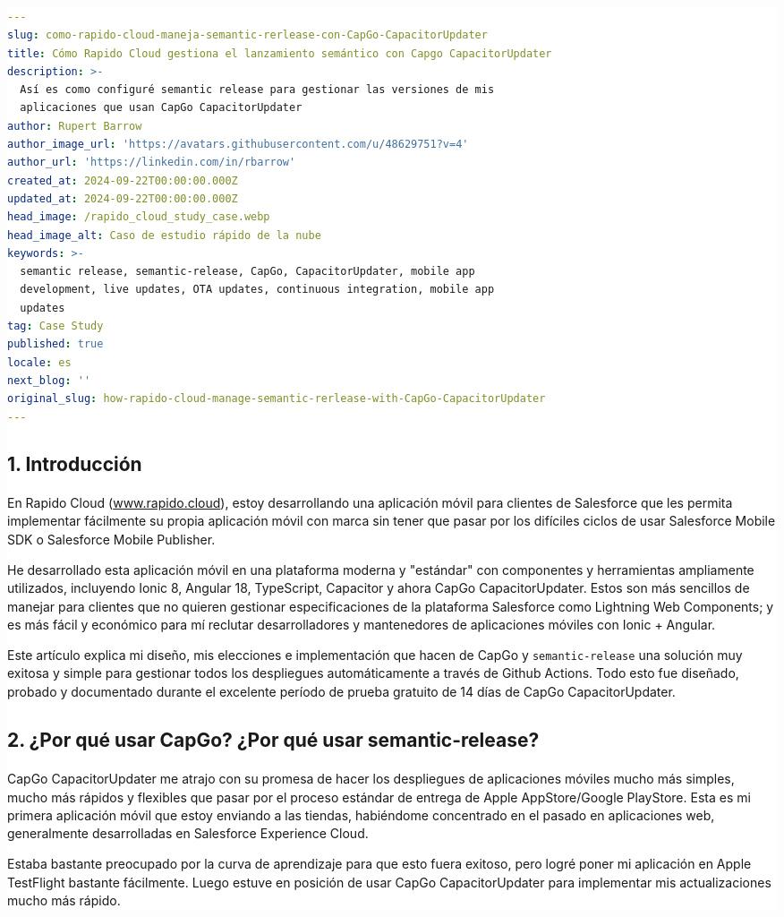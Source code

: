 ```yaml
---
slug: como-rapido-cloud-maneja-semantic-rerlease-con-CapGo-CapacitorUpdater
title: Cómo Rapido Cloud gestiona el lanzamiento semántico con Capgo CapacitorUpdater
description: >-
  Así es como configuré semantic release para gestionar las versiones de mis
  aplicaciones que usan CapGo CapacitorUpdater
author: Rupert Barrow
author_image_url: 'https://avatars.githubusercontent.com/u/48629751?v=4'
author_url: 'https://linkedin.com/in/rbarrow'
created_at: 2024-09-22T00:00:00.000Z
updated_at: 2024-09-22T00:00:00.000Z
head_image: /rapido_cloud_study_case.webp
head_image_alt: Caso de estudio rápido de la nube
keywords: >-
  semantic release, semantic-release, CapGo, CapacitorUpdater, mobile app
  development, live updates, OTA updates, continuous integration, mobile app
  updates
tag: Case Study
published: true
locale: es
next_blog: ''
original_slug: how-rapido-cloud-manage-semantic-rerlease-with-CapGo-CapacitorUpdater
---
```

## 1. Introducción

En Rapido Cloud (www.rapido.cloud), estoy desarrollando una aplicación móvil para clientes de Salesforce que les permita implementar fácilmente su propia aplicación móvil con marca sin tener que pasar por los difíciles ciclos de usar Salesforce Mobile SDK o Salesforce Mobile Publisher.

He desarrollado esta aplicación móvil en una plataforma moderna y "estándar" con componentes y herramientas ampliamente utilizados, incluyendo Ionic 8, Angular 18, TypeScript, Capacitor y ahora CapGo CapacitorUpdater. Estos son más sencillos de manejar para clientes que no quieren gestionar especificaciones de la plataforma Salesforce como Lightning Web Components; y es más fácil y económico para mí reclutar desarrolladores y mantenedores de aplicaciones móviles con Ionic + Angular.

Este artículo explica mi diseño, mis elecciones e implementación que hacen de CapGo y `semantic-release` una solución muy exitosa y simple para gestionar todos los despliegues automáticamente a través de Github Actions. Todo esto fue diseñado, probado y documentado durante el excelente período de prueba gratuito de 14 días de CapGo CapacitorUpdater.

## 2. ¿Por qué usar CapGo? ¿Por qué usar semantic-release?
CapGo CapacitorUpdater me atrajo con su promesa de hacer los despliegues de aplicaciones móviles mucho más simples, mucho más rápidos y flexibles que pasar por el proceso estándar de entrega de Apple AppStore/Google PlayStore.
Esta es mi primera aplicación móvil que estoy enviando a las tiendas, habiéndome concentrado en el pasado en aplicaciones web, generalmente desarrolladas en Salesforce Experience Cloud.

Estaba bastante preocupado por la curva de aprendizaje para que esto fuera exitoso, pero logré poner mi aplicación en Apple TestFlight bastante fácilmente. Luego estuve en posición de usar CapGo CapacitorUpdater para implementar mis actualizaciones mucho más rápido.
